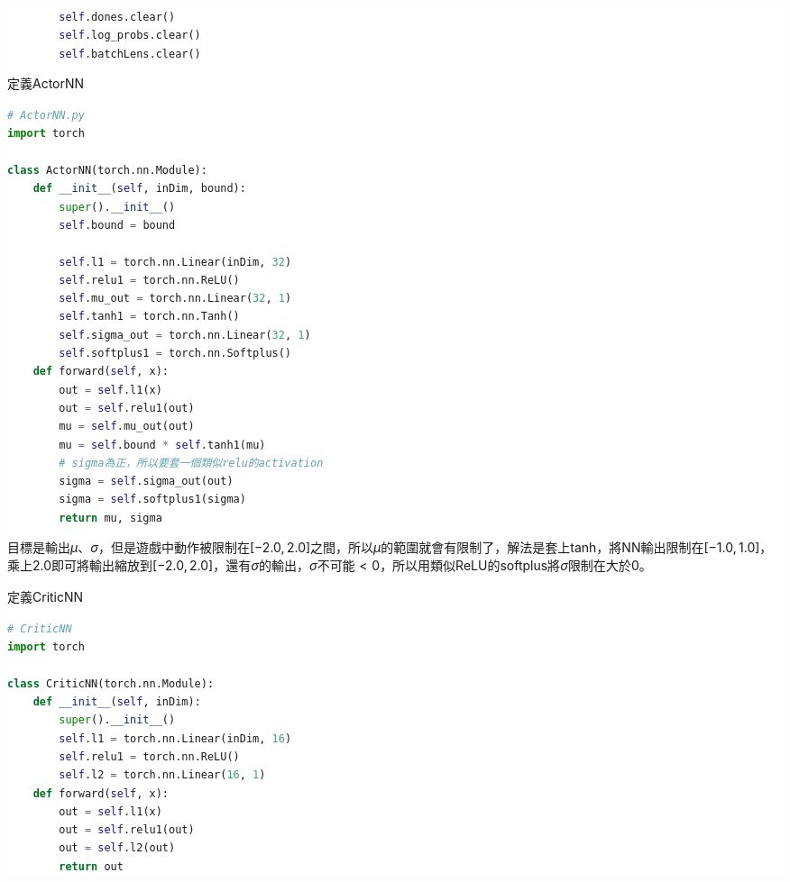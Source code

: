 ```py
        self.dones.clear()
        self.log_probs.clear()
        self.batchLens.clear()
```

定義ActorNN

```py
# ActorNN.py
import torch

class ActorNN(torch.nn.Module):
    def __init__(self, inDim, bound):
        super().__init__()
        self.bound = bound
        
        self.l1 = torch.nn.Linear(inDim, 32)
        self.relu1 = torch.nn.ReLU()
        self.mu_out = torch.nn.Linear(32, 1)
        self.tanh1 = torch.nn.Tanh()
        self.sigma_out = torch.nn.Linear(32, 1)
        self.softplus1 = torch.nn.Softplus()
    def forward(self, x):
        out = self.l1(x)
        out = self.relu1(out)
        mu = self.mu_out(out)
        mu = self.bound * self.tanh1(mu)
        # sigma為正，所以要套一個類似relu的activation
        sigma = self.sigma_out(out)
        sigma = self.softplus1(sigma)
        return mu, sigma
```

目標是輸出$\mu、\sigma$，但是遊戲中動作被限制在$[-2.0,2.0]$之間，所以$\mu$的範圍就會有限制了，解法是套上tanh，將NN輸出限制在$[-1.0, 1.0]$，乘上2.0即可將輸出縮放到$[-2.0, 2.0]$，還有$\sigma$的輸出，$\sigma$不可能$<0$，所以用類似ReLU的softplus將$\sigma$限制在大於$0$。

定義CriticNN

```py
# CriticNN
import torch

class CriticNN(torch.nn.Module):
    def __init__(self, inDim):
        super().__init__()
        self.l1 = torch.nn.Linear(inDim, 16)
        self.relu1 = torch.nn.ReLU()
        self.l2 = torch.nn.Linear(16, 1)
    def forward(self, x):
        out = self.l1(x)
        out = self.relu1(out)
        out = self.l2(out)
        return out
```
